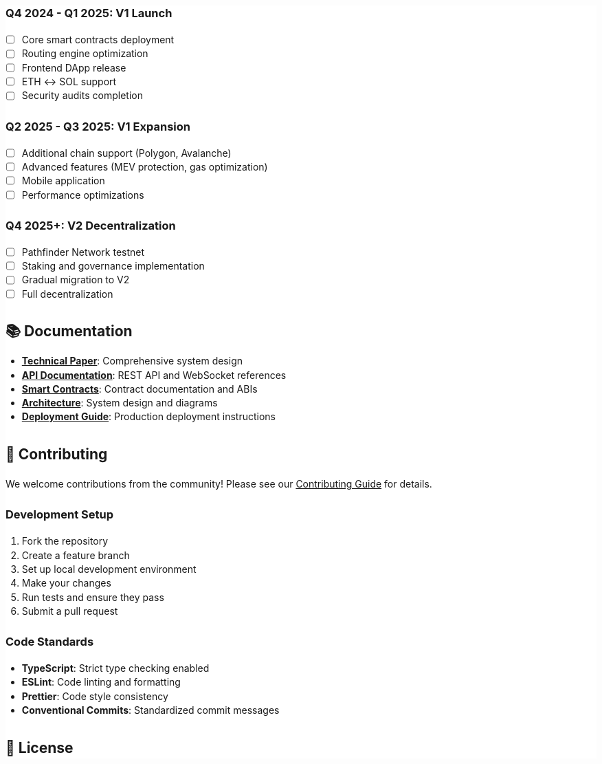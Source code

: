 ### Q4 2024 - Q1 2025: V1 Launch

- [ ] Core smart contracts deployment
- [ ] Routing engine optimization
- [ ] Frontend DApp release
- [ ] ETH ↔ SOL support
- [ ] Security audits completion

### Q2 2025 - Q3 2025: V1 Expansion

- [ ] Additional chain support (Polygon, Avalanche)
- [ ] Advanced features (MEV protection, gas optimization)
- [ ] Mobile application
- [ ] Performance optimizations

### Q4 2025+: V2 Decentralization

- [ ] Pathfinder Network testnet
- [ ] Staking and governance implementation
- [ ] Gradual migration to V2
- [ ] Full decentralization

## 📚 Documentation

- **[Technical Paper](../technical_paper.md)**: Comprehensive system design
- **[API Documentation](./docs/api/)**: REST API and WebSocket references
- **[Smart Contracts](./docs/contracts/)**: Contract documentation and ABIs
- **[Architecture](./docs/architecture/)**: System design and diagrams
- **[Deployment Guide](./docs/deployment/)**: Production deployment instructions

## 🤝 Contributing

We welcome contributions from the community! Please see our
[Contributing Guide](./CONTRIBUTING.md) for details.

### Development Setup

1. Fork the repository
2. Create a feature branch
3. Set up local development environment
4. Make your changes
5. Run tests and ensure they pass
6. Submit a pull request

### Code Standards

- **TypeScript**: Strict type checking enabled
- **ESLint**: Code linting and formatting
- **Prettier**: Code style consistency
- **Conventional Commits**: Standardized commit messages

## 📄 License
